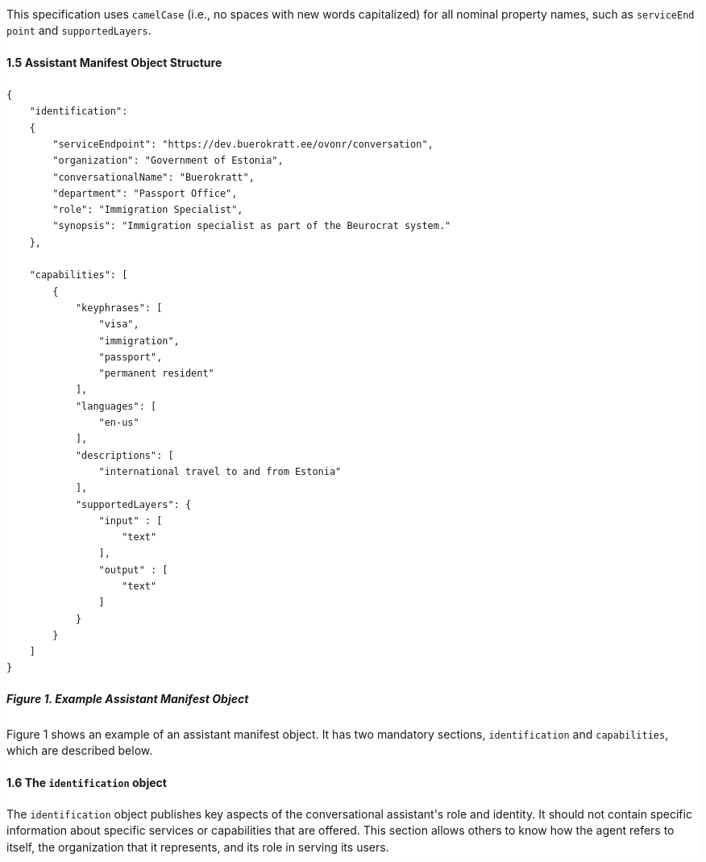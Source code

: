 This specification uses `camelCase` (i.e., no spaces with new words capitalized) for all nominal property names, such as `serviceEndpoint` and `supportedLayers`.  

#### 1.5 Assistant Manifest Object Structure

    {
        "identification":
        {
            "serviceEndpoint": "https://dev.buerokratt.ee/ovonr/conversation",
            "organization": "Government of Estonia",
            "conversationalName": "Buerokratt",
            "department": "Passport Office",
            "role": "Immigration Specialist",
            "synopsis": "Immigration specialist as part of the Beurocrat system."
        },

        "capabilities": [
            {
                "keyphrases": [
                    "visa",
                    "immigration",
                    "passport",
                    "permanent resident"
                ],
                "languages": [
                    "en-us"
                ],
                "descriptions": [
                    "international travel to and from Estonia"
                ],
                "supportedLayers": {
                    "input" : [ 
                        "text"
                    ],
                    "output" : [
                        "text"
                    ]
                }
            }
        ]
    }

##### _Figure 1. Example Assistant Manifest Object_ #####

Figure 1 shows an example of an assistant manifest object.  It has two mandatory sections, `identification` and `capabilities`, which are described below.

#### 1.6 The `identification` object

The `identification` object publishes key aspects of the conversational assistant's role and identity.  It should not contain specific information about specific services or capabilities that are offered.  This section allows others to know how the agent refers to itself, the organization that it represents, and its role in serving its users.
